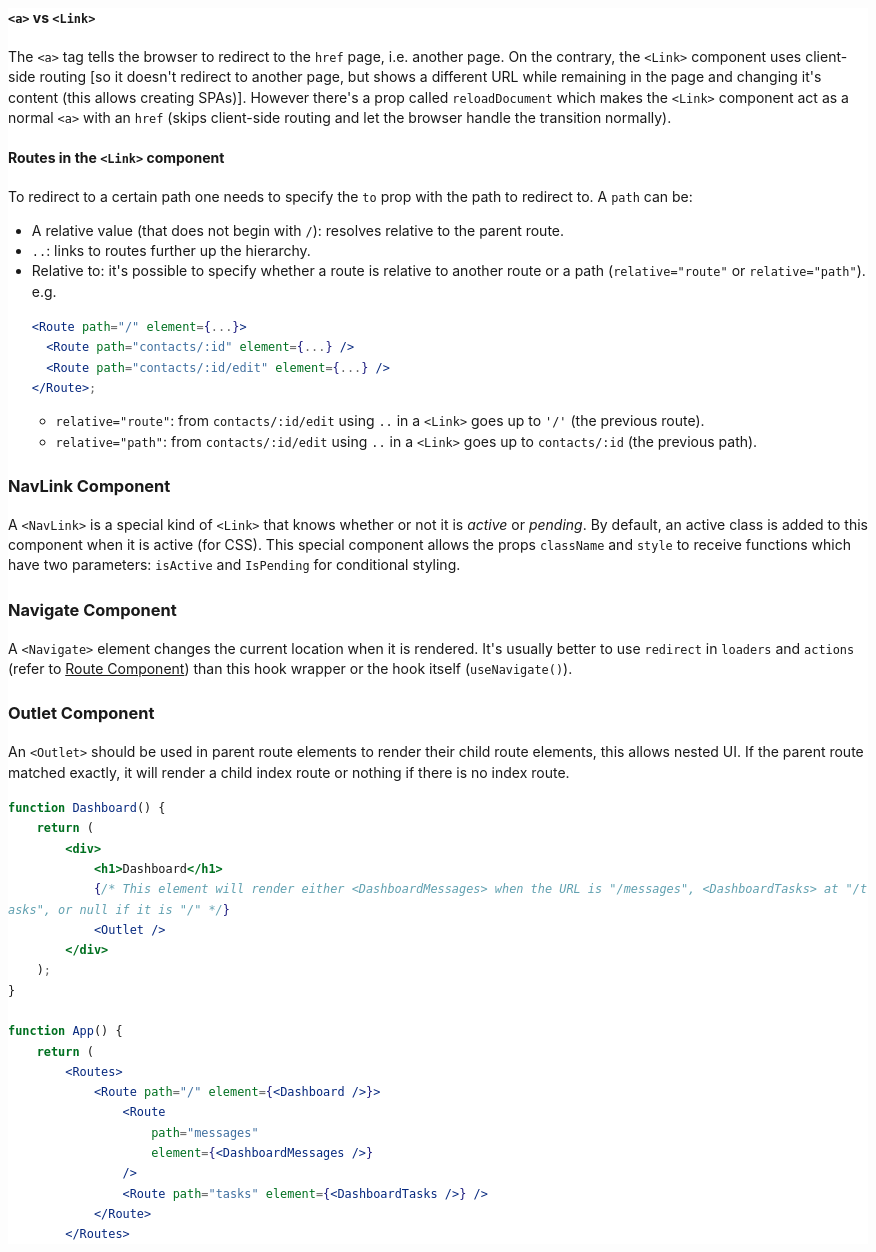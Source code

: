 #### `<a>` vs `<Link>`
The `<a>` tag tells the browser to redirect to the `href` page, i.e. another page. On the contrary, the `<Link>` component uses client-side routing [so it doesn't redirect to another page, but shows a different URL while remaining in the page and changing it's content (this allows creating SPAs)].
However there's a prop called `reloadDocument` which makes the `<Link>` component act as a normal `<a>` with an `href` (skips client-side routing and let the browser handle the transition normally).

#### Routes in the `<Link>` component
To redirect to a certain path one needs to specify the `to` prop with the path to redirect to. A `path` can be:
* A relative value (that does not begin with `/`): resolves relative to the parent route.
* `..`: links to routes further up the hierarchy.
* Relative to: it's possible to specify whether a route is relative to another route or a  path (`relative="route"` or `relative="path"`). e.g.
	```jsx
	<Route path="/" element={...}>
	  <Route path="contacts/:id" element={...} />
	  <Route path="contacts/:id/edit" element={...} />
	</Route>;
	```
	* `relative="route"`: from `contacts/:id/edit` using `..` in a `<Link>` goes up to `'/'` (the previous route).
	* `relative="path"`: from `contacts/:id/edit` using `..` in a `<Link>` goes up to `contacts/:id` (the previous path).

### NavLink Component
A `<NavLink>` is a special kind of `<Link>` that knows whether or not it is *active* or *pending*. By default, an active class is added to this component when it is active (for CSS).
This special component allows the props `className` and `style` to receive functions which have two parameters: `isActive` and `IsPending` for conditional styling.

### Navigate Component
A `<Navigate>` element changes the current location when it is rendered. It's usually better to use `redirect` in `loaders` and `actions` (refer to [Route Component](#route-component)) than this hook wrapper or the hook itself (`useNavigate()`).

### Outlet Component
An `<Outlet>` should be used in parent route elements to render their child route elements, this allows nested UI. If the parent route matched exactly, it will render a child index route or nothing if there is no index route.
```jsx
function Dashboard() {
	return (
		<div>
			<h1>Dashboard</h1>
			{/* This element will render either <DashboardMessages> when the URL is "/messages", <DashboardTasks> at "/tasks", or null if it is "/" */}
			<Outlet />
		</div>
	);
}

function App() {
	return (
		<Routes>
			<Route path="/" element={<Dashboard />}>
				<Route
					path="messages"
					element={<DashboardMessages />}
				/>
				<Route path="tasks" element={<DashboardTasks />} />
			</Route>
		</Routes>
```